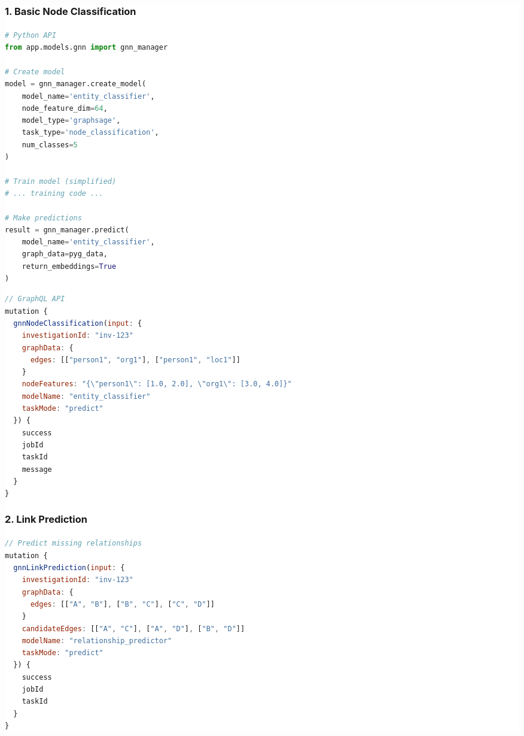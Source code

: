 ### 1. Basic Node Classification

```python
# Python API
from app.models.gnn import gnn_manager

# Create model
model = gnn_manager.create_model(
    model_name='entity_classifier',
    node_feature_dim=64,
    model_type='graphsage',
    task_type='node_classification',
    num_classes=5
)

# Train model (simplified)
# ... training code ...

# Make predictions
result = gnn_manager.predict(
    model_name='entity_classifier',
    graph_data=pyg_data,
    return_embeddings=True
)
```

```javascript
// GraphQL API
mutation {
  gnnNodeClassification(input: {
    investigationId: "inv-123"
    graphData: {
      edges: [["person1", "org1"], ["person1", "loc1"]]
    }
    nodeFeatures: "{\"person1\": [1.0, 2.0], \"org1\": [3.0, 4.0]}"
    modelName: "entity_classifier"
    taskMode: "predict"
  }) {
    success
    jobId
    taskId
    message
  }
}
```

### 2. Link Prediction

```javascript
// Predict missing relationships
mutation {
  gnnLinkPrediction(input: {
    investigationId: "inv-123"
    graphData: {
      edges: [["A", "B"], ["B", "C"], ["C", "D"]]
    }
    candidateEdges: [["A", "C"], ["A", "D"], ["B", "D"]]
    modelName: "relationship_predictor"
    taskMode: "predict"
  }) {
    success
    jobId
    taskId
  }
}
```